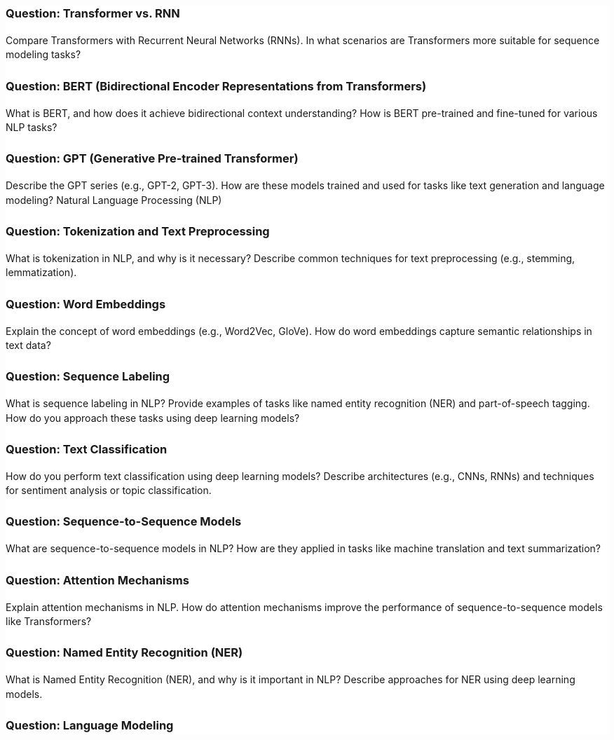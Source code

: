 ### Question: Transformer vs. RNN

Compare Transformers with Recurrent Neural Networks (RNNs). In what scenarios are Transformers more suitable for sequence modeling tasks?

### Question: BERT (Bidirectional Encoder Representations from Transformers)

What is BERT, and how does it achieve bidirectional context understanding? How is BERT pre-trained and fine-tuned for various NLP tasks?

### Question: GPT (Generative Pre-trained Transformer)

Describe the GPT series (e.g., GPT-2, GPT-3). How are these models trained and used for tasks like text generation and language modeling?
Natural Language Processing (NLP)

### Question: Tokenization and Text Preprocessing

What is tokenization in NLP, and why is it necessary? Describe common techniques for text preprocessing (e.g., stemming, lemmatization).

### Question: Word Embeddings

Explain the concept of word embeddings (e.g., Word2Vec, GloVe). How do word embeddings capture semantic relationships in text data?

### Question: Sequence Labeling

What is sequence labeling in NLP? Provide examples of tasks like named entity recognition (NER) and part-of-speech tagging. How do you approach these tasks using deep learning models?

### Question: Text Classification

How do you perform text classification using deep learning models? Describe architectures (e.g., CNNs, RNNs) and techniques for sentiment analysis or topic classification.

### Question: Sequence-to-Sequence Models

What are sequence-to-sequence models in NLP? How are they applied in tasks like machine translation and text summarization?

### Question: Attention Mechanisms

Explain attention mechanisms in NLP. How do attention mechanisms improve the performance of sequence-to-sequence models like Transformers?

### Question: Named Entity Recognition (NER)

What is Named Entity Recognition (NER), and why is it important in NLP? Describe approaches for NER using deep learning models.

### Question: Language Modeling
